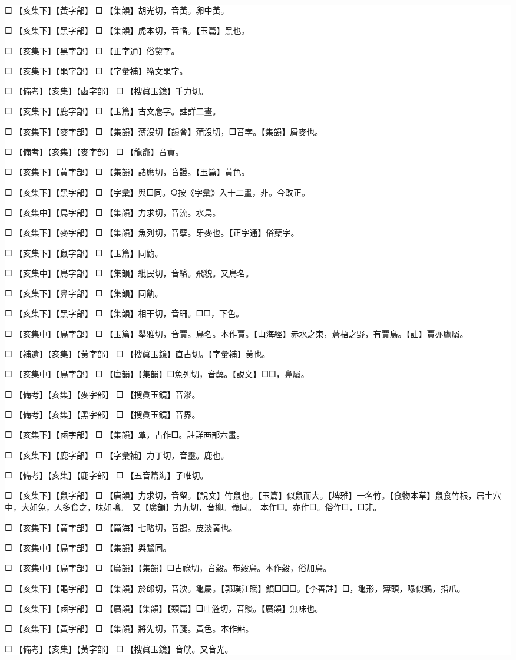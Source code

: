 
□	【亥集下】【黃字部】	□	【集韻】胡光切，音黃。卵中黃。

□	【亥集下】【黑字部】	□	【集韻】虎本切，音惛。【玉篇】黑也。

□	【亥集下】【黑字部】	□	【正字通】俗黧字。

□	【亥集下】【黽字部】	□	【字彙補】籀文黽字。

□	【備考】【亥集】【鹵字部】	□	【搜眞玉鏡】千力切。

□	【亥集下】【鹿字部】	□	【玉篇】古文麀字。註詳二畫。

□	【亥集下】【麥字部】	□	【集韻】薄沒切【韻會】蒲沒切，□音孛。【集韻】屑麥也。

□	【備考】【亥集】【麥字部】	□	【龍龕】音責。

□	【亥集下】【黃字部】	□	【集韻】諸應切，音證。【玉篇】黃色。

□	【亥集下】【黑字部】	□	【字彙】與□同。○按《字彙》入十二畫，非。今攺正。

□	【亥集中】【鳥字部】	□	【集韻】力求切，音流。水鳥。

□	【亥集下】【麥字部】	□	【集韻】魚列切，音孽。牙麥也。【正字通】俗蘖字。

□	【亥集下】【鼠字部】	□	【玉篇】同鼩。

□	【亥集中】【鳥字部】	□	【集韻】紕民切，音繽。飛貌。又鳥名。

□	【亥集下】【鼻字部】	□	【集韻】同鼽。

□	【亥集下】【黑字部】	□	【集韻】相干切，音珊。□□，下色。

□	【亥集中】【鳥字部】	□	【玉篇】舉雅切，音賈。鳥名。本作賈。【山海經】赤水之東，蒼梧之野，有賈鳥。【註】賈亦鷹屬。

□	【補遺】【亥集】【黃字部】	□	【搜眞玉鏡】直占切。【字彙補】黃也。

□	【亥集中】【鳥字部】	□	【唐韻】【集韻】□魚列切，音蘖。【說文】□□，鳧屬。

□	【備考】【亥集】【麥字部】	□	【搜眞玉鏡】音漻。

□	【備考】【亥集】【黑字部】	□	【搜眞玉鏡】音界。

□	【亥集下】【鹵字部】	□	【集韻】覃，古作□。註詳襾部六畫。

□	【亥集下】【鹿字部】	□	【字彙補】力丁切，音靈。鹿也。

□	【備考】【亥集】【鹿字部】	□	【五音篇海】子唯切。

□	【亥集下】【鼠字部】	□	【唐韻】力求切，音留。【說文】竹鼠也。【玉篇】似鼠而大。【埤雅】一名竹。【食物本草】鼠食竹根，居土穴中，大如兔，人多食之，味如鴨。　又【廣韻】力九切，音柳。義同。　本作□。亦作□。俗作□，□非。

□	【亥集下】【黃字部】	□	【篇海】七略切，音鵲。皮淡黃也。

□	【亥集中】【鳥字部】	□	【集韻】與鵹同。

□	【亥集中】【鳥字部】	□	【廣韻】【集韻】□古祿切，音穀。布穀鳥。本作穀，俗加鳥。

□	【亥集下】【黽字部】	□	【集韻】於郞切，音泱。龜屬。【郭璞江賦】鱝□□□。【李善註】□，龜形，薄頭，喙似鵝，指爪。

□	【亥集下】【鹵字部】	□	【廣韻】【集韻】【類篇】□吐濫切，音賧。【廣韻】無味也。

□	【亥集下】【黃字部】	□	【集韻】將先切，音箋。黃色。本作黇。

□	【備考】【亥集】【黃字部】	□	【搜眞玉鏡】音觥。又音光。
